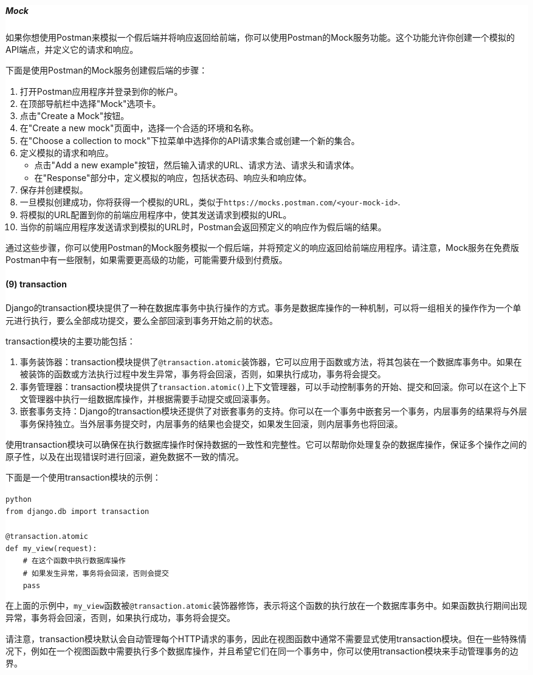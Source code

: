 ##### Mock

如果你想使用Postman来模拟一个假后端并将响应返回给前端，你可以使用Postman的Mock服务功能。这个功能允许你创建一个模拟的API端点，并定义它的请求和响应。

下面是使用Postman的Mock服务创建假后端的步骤：

1. 打开Postman应用程序并登录到你的帐户。
2. 在顶部导航栏中选择"Mock"选项卡。
3. 点击"Create a Mock"按钮。
4. 在"Create a new mock"页面中，选择一个合适的环境和名称。
5. 在"Choose a collection to mock"下拉菜单中选择你的API请求集合或创建一个新的集合。
6. 定义模拟的请求和响应。
   - 点击"Add a new example"按钮，然后输入请求的URL、请求方法、请求头和请求体。
   - 在"Response"部分中，定义模拟的响应，包括状态码、响应头和响应体。
7. 保存并创建模拟。
8. 一旦模拟创建成功，你将获得一个模拟的URL，类似于`https://mocks.postman.com/<your-mock-id>`.
9. 将模拟的URL配置到你的前端应用程序中，使其发送请求到模拟的URL。
10. 当你的前端应用程序发送请求到模拟的URL时，Postman会返回预定义的响应作为假后端的结果。

通过这些步骤，你可以使用Postman的Mock服务模拟一个假后端，并将预定义的响应返回给前端应用程序。请注意，Mock服务在免费版Postman中有一些限制，如果需要更高级的功能，可能需要升级到付费版。

#### (9) transaction

Django的transaction模块提供了一种在数据库事务中执行操作的方式。事务是数据库操作的一种机制，可以将一组相关的操作作为一个单元进行执行，要么全部成功提交，要么全部回滚到事务开始之前的状态。

transaction模块的主要功能包括：

1. 事务装饰器：transaction模块提供了`@transaction.atomic`装饰器，它可以应用于函数或方法，将其包装在一个数据库事务中。如果在被装饰的函数或方法执行过程中发生异常，事务将会回滚，否则，如果执行成功，事务将会提交。
2. 事务管理器：transaction模块提供了`transaction.atomic()`上下文管理器，可以手动控制事务的开始、提交和回滚。你可以在这个上下文管理器中执行一组数据库操作，并根据需要手动提交或回滚事务。
3. 嵌套事务支持：Django的transaction模块还提供了对嵌套事务的支持。你可以在一个事务中嵌套另一个事务，内层事务的结果将与外层事务保持独立。当外层事务提交时，内层事务的结果也会提交，如果发生回滚，则内层事务也将回滚。

使用transaction模块可以确保在执行数据库操作时保持数据的一致性和完整性。它可以帮助你处理复杂的数据库操作，保证多个操作之间的原子性，以及在出现错误时进行回滚，避免数据不一致的情况。

下面是一个使用transaction模块的示例：

```
python
from django.db import transaction

@transaction.atomic
def my_view(request):
    # 在这个函数中执行数据库操作
    # 如果发生异常，事务将会回滚，否则会提交
    pass
```

在上面的示例中，`my_view`函数被`@transaction.atomic`装饰器修饰，表示将这个函数的执行放在一个数据库事务中。如果函数执行期间出现异常，事务将会回滚，否则，如果执行成功，事务将会提交。

请注意，transaction模块默认会自动管理每个HTTP请求的事务，因此在视图函数中通常不需要显式使用transaction模块。但在一些特殊情况下，例如在一个视图函数中需要执行多个数据库操作，并且希望它们在同一个事务中，你可以使用transaction模块来手动管理事务的边界。
